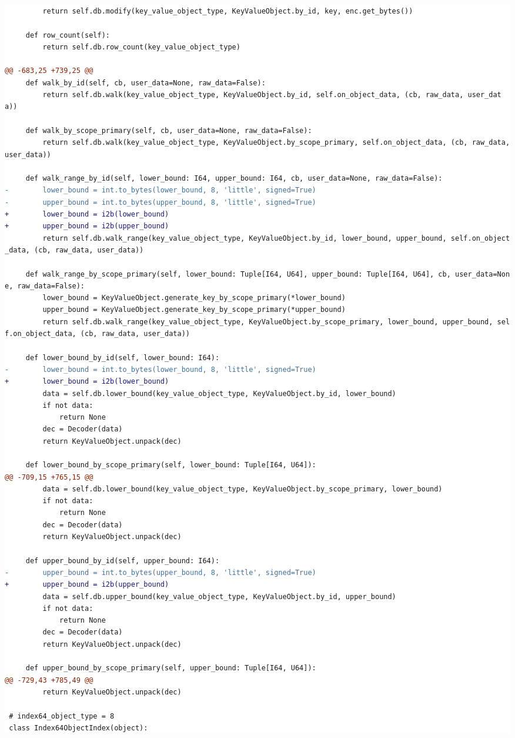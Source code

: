 ```diff
         return self.db.modify(key_value_object_type, KeyValueObject.by_id, key, enc.get_bytes())
 
     def row_count(self):
         return self.db.row_count(key_value_object_type)
 
@@ -683,25 +739,25 @@
     def walk_by_id(self, cb, user_data=None, raw_data=False):
         return self.db.walk(key_value_object_type, KeyValueObject.by_id, self.on_object_data, (cb, raw_data, user_data))
     
     def walk_by_scope_primary(self, cb, user_data=None, raw_data=False):
         return self.db.walk(key_value_object_type, KeyValueObject.by_scope_primary, self.on_object_data, (cb, raw_data, user_data))
 
     def walk_range_by_id(self, lower_bound: I64, upper_bound: I64, cb, user_data=None, raw_data=False):
-        lower_bound = int.to_bytes(lower_bound, 8, 'little', signed=True)
-        upper_bound = int.to_bytes(upper_bound, 8, 'little', signed=True)
+        lower_bound = i2b(lower_bound)
+        upper_bound = i2b(upper_bound)
         return self.db.walk_range(key_value_object_type, KeyValueObject.by_id, lower_bound, upper_bound, self.on_object_data, (cb, raw_data, user_data))
 
     def walk_range_by_scope_primary(self, lower_bound: Tuple[I64, U64], upper_bound: Tuple[I64, U64], cb, user_data=None, raw_data=False):
         lower_bound = KeyValueObject.generate_key_by_scope_primary(*lower_bound)
         upper_bound = KeyValueObject.generate_key_by_scope_primary(*upper_bound)
         return self.db.walk_range(key_value_object_type, KeyValueObject.by_scope_primary, lower_bound, upper_bound, self.on_object_data, (cb, raw_data, user_data))
 
     def lower_bound_by_id(self, lower_bound: I64):
-        lower_bound = int.to_bytes(lower_bound, 8, 'little', signed=True)
+        lower_bound = i2b(lower_bound)
         data = self.db.lower_bound(key_value_object_type, KeyValueObject.by_id, lower_bound)
         if not data:
             return None
         dec = Decoder(data)
         return KeyValueObject.unpack(dec)
 
     def lower_bound_by_scope_primary(self, lower_bound: Tuple[I64, U64]):
@@ -709,15 +765,15 @@
         data = self.db.lower_bound(key_value_object_type, KeyValueObject.by_scope_primary, lower_bound)
         if not data:
             return None
         dec = Decoder(data)
         return KeyValueObject.unpack(dec)
 
     def upper_bound_by_id(self, upper_bound: I64):
-        upper_bound = int.to_bytes(upper_bound, 8, 'little', signed=True)
+        upper_bound = i2b(upper_bound)
         data = self.db.upper_bound(key_value_object_type, KeyValueObject.by_id, upper_bound)
         if not data:
             return None
         dec = Decoder(data)
         return KeyValueObject.unpack(dec)
     
     def upper_bound_by_scope_primary(self, upper_bound: Tuple[I64, U64]):
@@ -729,43 +785,49 @@
         return KeyValueObject.unpack(dec)
 
 # index64_object_type = 8
 class Index64ObjectIndex(object):
```